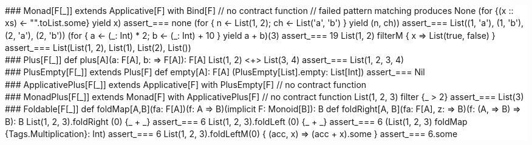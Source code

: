 <div markdown="1" class="cheatsheet">
### Monad[F[_]] extends Applicative[F] with Bind[F]
<scala>
// no contract function
// failed pattern matching produces None
(for {(x :: xs) <- "".toList.some} yield x) assert_=== none
(for { n <- List(1, 2); ch <- List('a', 'b') } yield (n, ch)) assert_=== List((1, 'a'), (1, 'b'), (2, 'a'), (2, 'b'))
(for { a <- (_: Int) * 2; b <- (_: Int) + 10 } yield a + b)(3) assert_=== 19
List(1, 2) filterM { x => List(true, false) } assert_=== List(List(1, 2), List(1), List(2), List())
</scala>
</div>

<div markdown="1" class="cheatsheet">
### Plus[F[_]]
<scala>
def plus[A](a: F[A], b: => F[A]): F[A]
List(1, 2) <+> List(3, 4) assert_=== List(1, 2, 3, 4)
</scala>
</div>

<div markdown="1" class="cheatsheet">
### PlusEmpty[F[_]] extends Plus[F]
<scala>
def empty[A]: F[A]
(PlusEmpty[List].empty: List[Int]) assert_=== Nil
</scala>
</div>

<div markdown="1" class="cheatsheet">
### ApplicativePlus[F[_]] extends Applicative[F] with PlusEmpty[F]
<scala>
// no contract function
</scala>
</div>

<div markdown="1" class="cheatsheet">
### MonadPlus[F[_]] extends Monad[F] with ApplicativePlus[F]
<scala>
// no contract function
List(1, 2, 3) filter {_ > 2} assert_=== List(3)
</scala>
</div>

<div markdown="1" class="cheatsheet">
### Foldable[F[_]]
<scala>
def foldMap[A,B](fa: F[A])(f: A => B)(implicit F: Monoid[B]): B
def foldRight[A, B](fa: F[A], z: => B)(f: (A, => B) => B): B
List(1, 2, 3).foldRight (0) {_ + _} assert_=== 6
List(1, 2, 3).foldLeft (0) {_ + _} assert_=== 6
(List(1, 2, 3) foldMap {Tags.Multiplication}: Int) assert_=== 6
List(1, 2, 3).foldLeftM(0) { (acc, x) => (acc + x).some } assert_=== 6.some
</scala>
</div>
